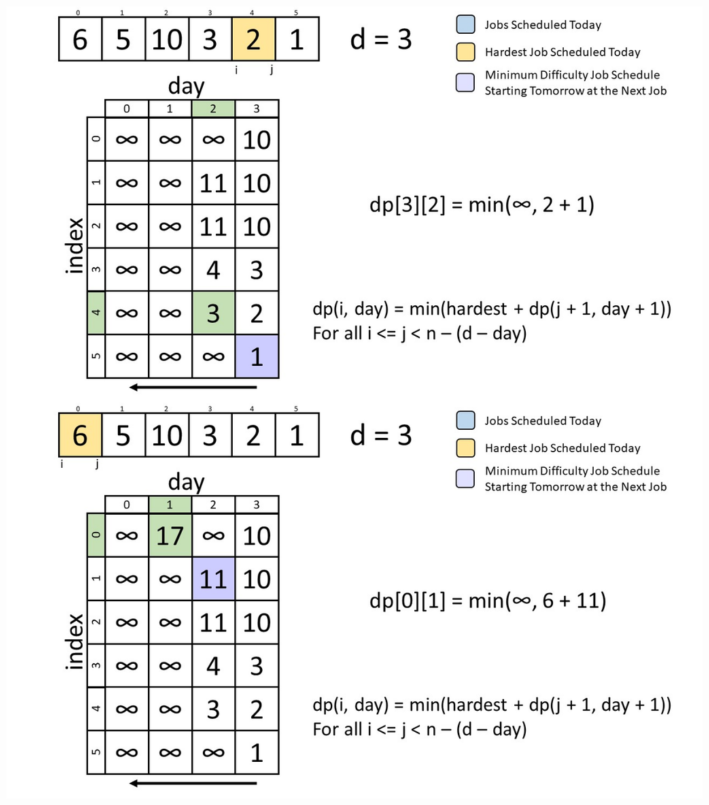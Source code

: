 ![img](Dynamic%20Programming.assets/a3a0dd53-e526-4bc9-b30d-e0a8b2844216.jpeg)
![img](Dynamic%20Programming.assets/ea12ef54-6852-4d3a-9a42-db135166b20d.jpeg)
